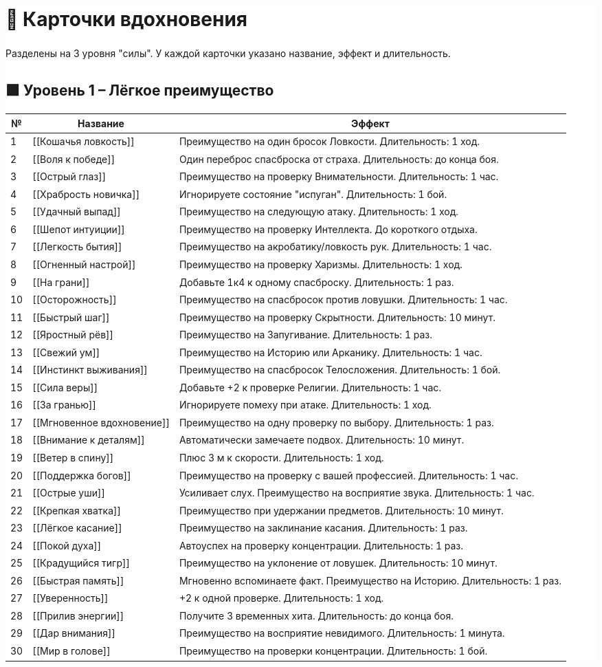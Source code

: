# 🎴 Карточки вдохновения

Разделены на 3 уровня "силы". У каждой карточки указано название, эффект и длительность.

## 🟩 Уровень 1 – Лёгкое преимущество

| №   | Название                   | Эффект                                                                    |
| --- | -------------------------- | ------------------------------------------------------------------------- |
| 1   | [[Кошачья ловкость]]       | Преимущество на один бросок Ловкости. Длительность: 1 ход.                |
| 2   | [[Воля к победе]]          | Один переброс спасброска от страха. Длительность: до конца боя.           |
| 3   | [[Острый глаз]]            | Преимущество на проверку Внимательности. Длительность: 1 час.             |
| 4   | [[Храбрость новичка]]      | Игнорируете состояние "испуган". Длительность: 1 бой.                     |
| 5   | [[Удачный выпад]]          | Преимущество на следующую атаку. Длительность: 1 ход.                     |
| 6   | [[Шепот интуиции]]         | Преимущество на проверку Интеллекта. До короткого отдыха.                 |
| 7   | [[Легкость бытия]]         | Преимущество на акробатику/ловкость рук. Длительность: 1 час.             |
| 8   | [[Огненный настрой]]       | Преимущество на проверку Харизмы. Длительность: 1 ход.                    |
| 9   | [[На грани]]               | Добавьте 1к4 к одному спасброску. Длительность: 1 раз.                    |
| 10  | [[Осторожность]]           | Преимущество на спасбросок против ловушки. Длительность: 1 час.           |
| 11  | [[Быстрый шаг]]            | Преимущество на проверку Скрытности. Длительность: 10 минут.              |
| 12  | [[Яростный рёв]]           | Преимущество на Запугивание. Длительность: 1 раз.                         |
| 13  | [[Свежий ум]]              | Преимущество на Историю или Арканику. Длительность: 1 час.                |
| 14  | [[Инстинкт выживания]]     | Преимущество на спасбросок Телосложения. Длительность: 1 бой.             |
| 15  | [[Сила веры]]              | Добавьте +2 к проверке Религии. Длительность: 1 час.                      |
| 16  | [[За гранью]]              | Игнорируете помеху при атаке. Длительность: 1 ход.                        |
| 17  | [[Мгновенное вдохновение]] | Преимущество на одну проверку по выбору. Длительность: 1 раз.             |
| 18  | [[Внимание к деталям]]     | Автоматически замечаете подвох. Длительность: 10 минут.                   |
| 19  | [[Ветер в спину]]          | Плюс 3 м к скорости. Длительность: 1 ход.                                 |
| 20  | [[Поддержка богов]]        | Преимущество на проверку с вашей профессией. Длительность: 1 час.         |
| 21  | [[Острые уши]]             | Усиливает слух. Преимущество на восприятие звука. Длительность: 1 час.    |
| 22  | [[Крепкая хватка]]         | Преимущество при удержании предметов. Длительность: 10 минут.             |
| 23  | [[Лёгкое касание]]         | Преимущество на заклинание касания. Длительность: 1 раз.                  |
| 24  | [[Покой духа]]             | Автоуспех на проверку концентрации. Длительность: 1 раз.                  |
| 25  | [[Крадущийся тигр]]        | Преимущество на уклонение от ловушек. Длительность: 10 минут.             |
| 26  | [[Быстрая память]]         | Мгновенно вспоминаете факт. Преимущество на Историю. Длительность: 1 раз. |
| 27  | [[Уверенность]]            | +2 к одной проверке. Длительность: 1 ход.                                 |
| 28  | [[Прилив энергии]]         | Получите 3 временных хита. Длительность: до конца боя.                    |
| 29  | [[Дар внимания]]           | Преимущество на восприятие невидимого. Длительность: 1 минута.            |
| 30  | [[Мир в голове]]           | Преимущество на проверки концентрации. Длительность: 1 бой.               |

